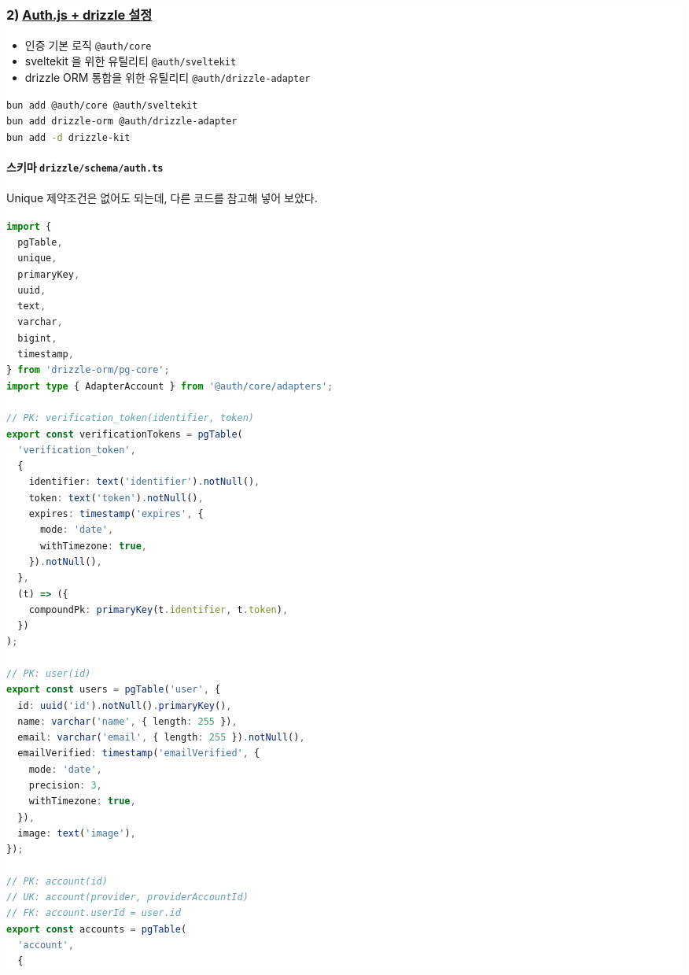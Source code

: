 ### 2) [Auth.js + drizzle 설정](https://authjs.dev/reference/adapter/pg)

- 인증 기본 로직 `@auth/core`
- sveltekit 을 위한 유틸리티 `@auth/sveltekit`
- drizzle ORM 통합을 위한 유틸리티 `@auth/drizzle-adapter`

```bash
bun add @auth/core @auth/sveltekit
bun add drizzle-orm @auth/drizzle-adapter
bun add -d drizzle-kit
```

#### 스키마 `drizzle/schema/auth.ts`

Unique 제약조건은 없어도 되는데, 다른 코드를 참고해 넣어 보았다.

```ts
import {
  pgTable,
  unique,
  primaryKey,
  uuid,
  text,
  varchar,
  bigint,
  timestamp,
} from 'drizzle-orm/pg-core';
import type { AdapterAccount } from '@auth/core/adapters';

// PK: verification_token(identifier, token)
export const verificationTokens = pgTable(
  'verification_token',
  {
    identifier: text('identifier').notNull(),
    token: text('token').notNull(),
    expires: timestamp('expires', {
      mode: 'date',
      withTimezone: true,
    }).notNull(),
  },
  (t) => ({
    compoundPk: primaryKey(t.identifier, t.token),
  })
);

// PK: user(id)
export const users = pgTable('user', {
  id: uuid('id').notNull().primaryKey(),
  name: varchar('name', { length: 255 }),
  email: varchar('email', { length: 255 }).notNull(),
  emailVerified: timestamp('emailVerified', {
    mode: 'date',
    precision: 3,
    withTimezone: true,
  }),
  image: text('image'),
});

// PK: account(id)
// UK: account(provider, providerAccountId)
// FK: account.userId = user.id
export const accounts = pgTable(
  'account',
  {
```